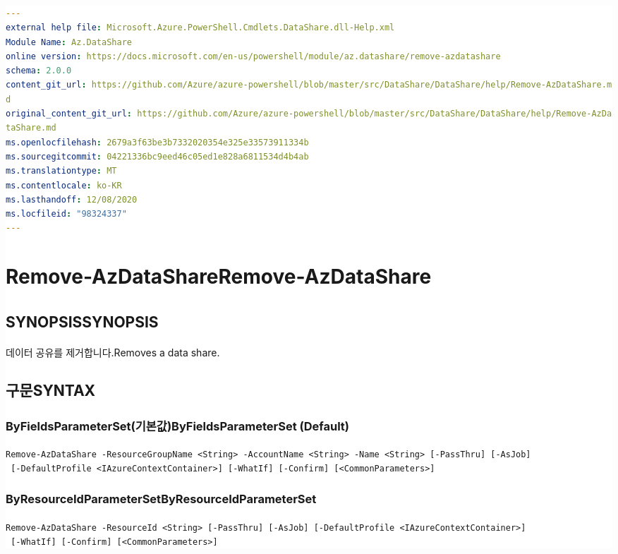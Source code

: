 ```yaml
---
external help file: Microsoft.Azure.PowerShell.Cmdlets.DataShare.dll-Help.xml
Module Name: Az.DataShare
online version: https://docs.microsoft.com/en-us/powershell/module/az.datashare/remove-azdatashare
schema: 2.0.0
content_git_url: https://github.com/Azure/azure-powershell/blob/master/src/DataShare/DataShare/help/Remove-AzDataShare.md
original_content_git_url: https://github.com/Azure/azure-powershell/blob/master/src/DataShare/DataShare/help/Remove-AzDataShare.md
ms.openlocfilehash: 2679a3f63be3b7332020354e325e33573911334b
ms.sourcegitcommit: 04221336bc9eed46c05ed1e828a6811534d4b4ab
ms.translationtype: MT
ms.contentlocale: ko-KR
ms.lasthandoff: 12/08/2020
ms.locfileid: "98324337"
---
```

# <span data-ttu-id="4c5c6-101">Remove-AzDataShare</span><span class="sxs-lookup"><span data-stu-id="4c5c6-101">Remove-AzDataShare</span></span>

## <span data-ttu-id="4c5c6-102">SYNOPSIS</span><span class="sxs-lookup"><span data-stu-id="4c5c6-102">SYNOPSIS</span></span>
<span data-ttu-id="4c5c6-103">데이터 공유를 제거합니다.</span><span class="sxs-lookup"><span data-stu-id="4c5c6-103">Removes a data share.</span></span>

## <span data-ttu-id="4c5c6-104">구문</span><span class="sxs-lookup"><span data-stu-id="4c5c6-104">SYNTAX</span></span>

### <span data-ttu-id="4c5c6-105">ByFieldsParameterSet(기본값)</span><span class="sxs-lookup"><span data-stu-id="4c5c6-105">ByFieldsParameterSet (Default)</span></span>
```
Remove-AzDataShare -ResourceGroupName <String> -AccountName <String> -Name <String> [-PassThru] [-AsJob]
 [-DefaultProfile <IAzureContextContainer>] [-WhatIf] [-Confirm] [<CommonParameters>]
```

### <span data-ttu-id="4c5c6-106">ByResourceIdParameterSet</span><span class="sxs-lookup"><span data-stu-id="4c5c6-106">ByResourceIdParameterSet</span></span>
```
Remove-AzDataShare -ResourceId <String> [-PassThru] [-AsJob] [-DefaultProfile <IAzureContextContainer>]
 [-WhatIf] [-Confirm] [<CommonParameters>]
```
